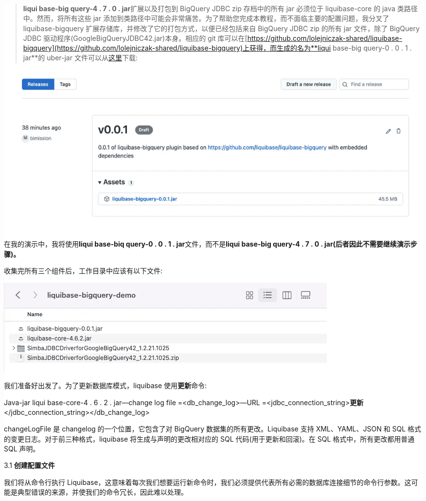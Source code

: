 > **liqui base-big query-4 . 7 . 0 . jar**扩展以及打包到 BigQuery JDBC zip 存档中的所有 jar 必须位于 liquibase-core 的 java 类路径中。然而，将所有这些 jar 添加到类路径中可能会非常痛苦。为了帮助您完成本教程，而不面临主要的配置问题，我分叉了 liquibase-bigquery 扩展存储库，并修改了它的打包方式，以便已经包括来自 BigQuery JDBC zip 的所有 jar 文件，除了 BigQuery JDBC 驱动程序(GoogleBigQueryJDBC42.jar)本身。相应的 git 库可以在[https://github.com/lolejniczak-shared/liquibase-bigquery](https://github.com/lolejniczak-shared/liquibase-bigquery)上获得，而生成的名为**liqui base-big query-0 . 0 . 1 . jar**的 uber-jar 文件可以从[这里](https://github.com/lolejniczak-shared/liquibase-bigquery/releases/download/0.0.1/liquibase-bigquery-0.0.1.jar)下载:

![](img/02b76a626142d564a48a1f21a0664002.png)

在我的演示中，我将使用**liqui base-biq query-0 . 0 . 1 . jar**文件，而不是**liqui base-big query-4 . 7 . 0 . jar(后者因此不需要继续演示步骤)。**

收集完所有三个组件后，工作目录中应该有以下文件:

![](img/1f3637168cf545bfba99d0e912b0e1c3.png)

我们准备好出发了。为了更新数据库模式，liquibase 使用**更新**命令:

Java-jar liqui base-core-4 . 6 . 2 . jar—change log file =<db_change_log>—URL =<jdbc_connection_string>**更新**</jdbc_connection_string></db_change_log>

changeLogFile 是 changelog 的一个位置，它包含了对 BigQuery 数据集的所有更改。Liquibase 支持 XML、YAML、JSON 和 SQL 格式的变更日志。对于前三种格式，liquibase 将生成与声明的更改相对应的 SQL 代码(用于更新和回滚)。在 SQL 格式中，所有更改都用普通 SQL 声明。

3.1 **创建配置文件**

我们将从命令行执行 Liquibase，这意味着每次我们想要运行新命令时，我们必须提供代表所有必需的数据库连接细节的命令行参数。这可能是典型错误的来源，并使我们的命令冗长，因此难以处理。
